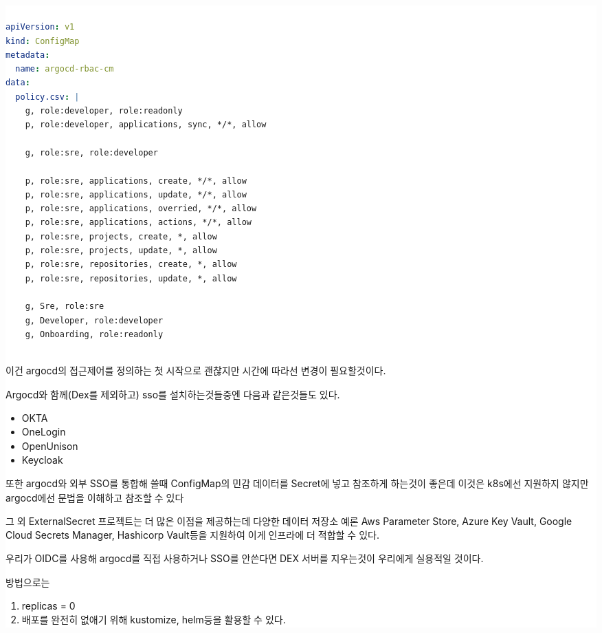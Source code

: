 
```yaml

apiVersion: v1
kind: ConfigMap
metadata:
  name: argocd-rbac-cm
data: 
  policy.csv: |
    g, role:developer, role:readonly
    p, role:developer, applications, sync, */*, allow

    g, role:sre, role:developer

    p, role:sre, applications, create, */*, allow
    p, role:sre, applications, update, */*, allow
    p, role:sre, applications, overried, */*, allow
    p, role:sre, applications, actions, */*, allow
    p, role:sre, projects, create, *, allow
    p, role:sre, projects, update, *, allow
    p, role:sre, repositories, create, *, allow
    p, role:sre, repositories, update, *, allow

    g, Sre, role:sre
    g, Developer, role:developer
    g, Onboarding, role:readonly
 
```

이건 argocd의 접근제어를 정의하는 첫 시작으로 괜찮지만 시간에 따라선 변경이 필요할것이다.

Argocd와 함께(Dex를 제외하고) sso를 설치하는것들중엔 다음과 같은것들도 있다.
- OKTA
- OneLogin
- OpenUnison
- Keycloak

또한 argocd와 외부 SSO를 통합해 쓸때 ConfigMap의 민감 데이터를 Secret에 넣고 참조하게 하는것이 좋은데
이것은 k8s에선 지원하지 않지만 argocd에선 문법을 이해하고 참조할 수 있다

그 외 ExternalSecret 프로젝트는 더 많은 이점을 제공하는데 다양한 데이터 저장소 예론 Aws Parameter Store, Azure Key Vault, Google Cloud Secrets Manager, Hashicorp Vault등을 지원하여 이게 인프라에 더 적합할 수 있다.

우리가 OIDC를 사용해 argocd를 직접 사용하거나 SSO를 안쓴다면 DEX 서버를 지우는것이 우리에게 실용적일 것이다.

방법으로는
1. replicas = 0
2. 배포를 완전히 없애기 위해 kustomize, helm등을 활용할 수 있다.
